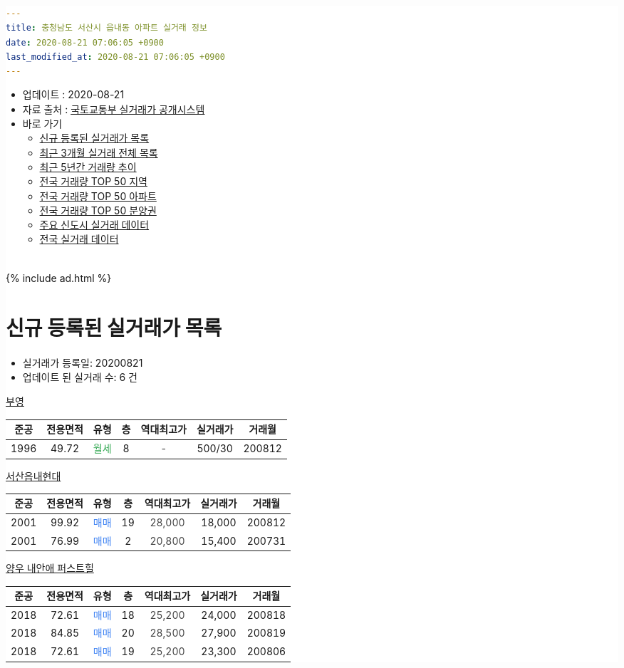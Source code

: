 ```yaml
---
title: 충청남도 서산시 읍내동 아파트 실거래 정보
date: 2020-08-21 07:06:05 +0900
last_modified_at: 2020-08-21 07:06:05 +0900
---
```


* 업데이트 : 2020-08-21
* 자료 출처 : [국토교통부 실거래가 공개시스템](http://rt.molit.go.kr)
* 바로 가기
    * [신규 등록된 실거래가 목록](#신규-등록된-실거래가-목록)
    * [최근 3개월 실거래 전체 목록](#최근-3개월-실거래-전체-목록)
    * [최근 5년간 거래량 추이](#최근-5년간-거래량-추이)
    * [전국 거래량 TOP 50 지역](https://inasie.github.io/apt-trade-info/최근-3개월-전국에서-가장-거래가-많이-발생한-지역)
    * [전국 거래량 TOP 50 아파트](https://inasie.github.io/apt-trade-info/최근-3개월-전국에서-가장-거래가-많이-발생한-아파트)
    * [전국 거래량 TOP 50 분양권](https://inasie.github.io/apt-trade-info/최근-3개월-전국에서-가장-거래가-많이-발생한-분양권)
    * [주요 신도시 실거래 데이터](https://inasie.github.io/apt-trade-info/주요-신도시)
    * [전국 실거래 데이터](https://inasie.github.io/apt-trade-info/전국)
<br>
{% include ad.html %}
<br>

# 신규 등록된 실거래가 목록
* 실거래가 등록일: 20200821
* 업데이트 된 실거래 수: 6 건


[부영](https://search.naver.com/search.naver?query=%EC%B6%A9%EC%B2%AD%EB%82%A8%EB%8F%84+%EC%84%9C%EC%82%B0%EC%8B%9C+%EC%9D%8D%EB%82%B4%EB%8F%99+%EB%B6%80%EC%98%81)

|준공|전용면적|유형|층|역대최고가|실거래가|거래월|
|:---:|:---:|:---:|:---:|:---:|:---:|:---:|
|1996|49.72|<span style="color:#34a853">월세</span>|8|<span style="color:#444444">-</span>|500/30|200812|

[서산읍내현대](https://search.naver.com/search.naver?query=%EC%B6%A9%EC%B2%AD%EB%82%A8%EB%8F%84+%EC%84%9C%EC%82%B0%EC%8B%9C+%EC%9D%8D%EB%82%B4%EB%8F%99+%EC%84%9C%EC%82%B0%EC%9D%8D%EB%82%B4%ED%98%84%EB%8C%80)

|준공|전용면적|유형|층|역대최고가|실거래가|거래월|
|:---:|:---:|:---:|:---:|:---:|:---:|:---:|
|2001|99.92|<span style="color:#4285f3">매매</span>|19|<span style="color:#444444">28,000</span>|18,000|200812|
|2001|76.99|<span style="color:#4285f3">매매</span>|2|<span style="color:#444444">20,800</span>|15,400|200731|

[양우 내안애 퍼스트힐](https://search.naver.com/search.naver?query=%EC%B6%A9%EC%B2%AD%EB%82%A8%EB%8F%84+%EC%84%9C%EC%82%B0%EC%8B%9C+%EC%9D%8D%EB%82%B4%EB%8F%99+%EC%96%91%EC%9A%B0+%EB%82%B4%EC%95%88%EC%95%A0+%ED%8D%BC%EC%8A%A4%ED%8A%B8%ED%9E%90)

|준공|전용면적|유형|층|역대최고가|실거래가|거래월|
|:---:|:---:|:---:|:---:|:---:|:---:|:---:|
|2018|72.61|<span style="color:#4285f3">매매</span>|18|<span style="color:#444444">25,200</span>|24,000|200818|
|2018|84.85|<span style="color:#4285f3">매매</span>|20|<span style="color:#444444">28,500</span>|27,900|200819|
|2018|72.61|<span style="color:#4285f3">매매</span>|19|<span style="color:#444444">25,200</span>|23,300|200806|
